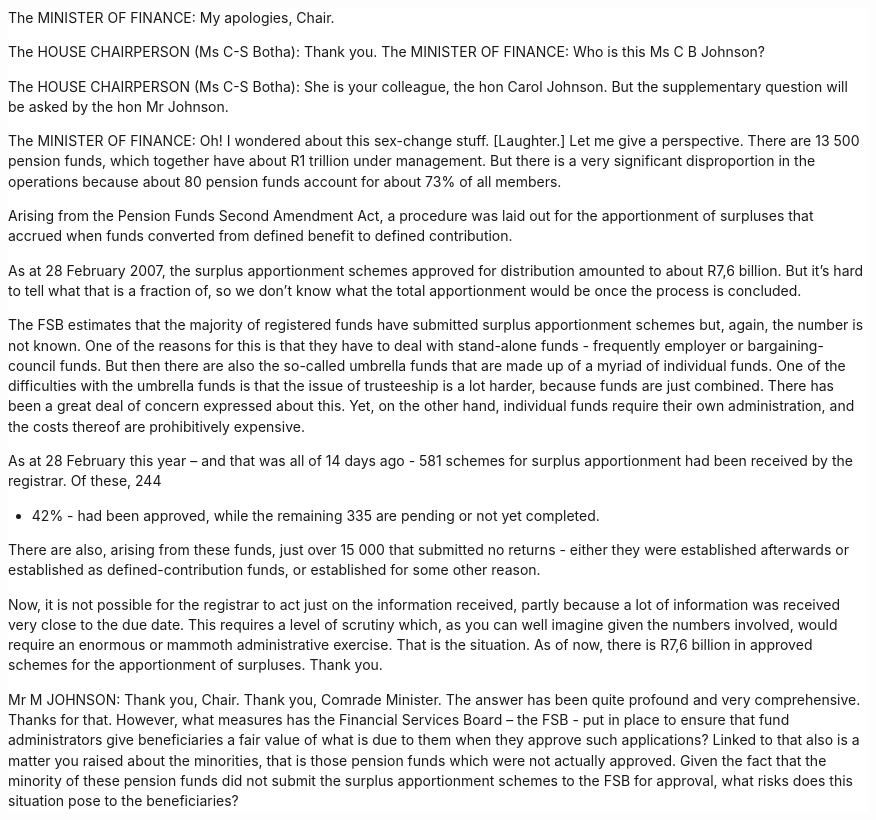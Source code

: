 The MINISTER OF FINANCE: My apologies, Chair.

The HOUSE CHAIRPERSON (Ms C-S Botha): Thank you.
The MINISTER OF FINANCE: Who is this Ms C B Johnson?

The HOUSE CHAIRPERSON (Ms C-S Botha): She is your colleague, the hon Carol
Johnson. But the supplementary question will be asked by the hon Mr
Johnson.

The MINISTER OF FINANCE: Oh! I wondered about this sex-change stuff.
[Laughter.] Let me give a perspective. There are 13 500 pension funds,
which together have about R1 trillion under management. But there is a very
significant disproportion in the operations because about 80 pension funds
account for about 73% of all members.

Arising from the Pension Funds Second Amendment Act, a procedure was laid
out for the apportionment of surpluses that accrued when funds converted
from defined benefit to defined contribution.

As at 28 February 2007, the surplus apportionment schemes approved for
distribution amounted to about R7,6 billion. But it’s hard to tell what
that is a fraction of, so we don’t know what the total apportionment would
be once the process is concluded.

The FSB estimates that the majority of registered funds have submitted
surplus apportionment schemes but, again, the number is not known. One of
the reasons for this is that they have to deal with stand-alone funds -
frequently employer or bargaining-council funds. But then there are also
the so-called umbrella funds that are made up of a myriad of individual
funds. One of the difficulties with the umbrella funds is that the issue of
trusteeship is a lot harder, because funds are just combined. There has
been a great deal of concern expressed about this. Yet, on the other hand,
individual funds require their own administration, and the costs thereof
are prohibitively expensive.

As at 28 February this year – and that was all of 14 days ago - 581 schemes
for surplus apportionment had been received by the registrar. Of these, 244
- 42% - had been approved, while the remaining 335 are pending or not yet
completed.

There are also, arising from these funds, just over 15 000 that submitted
no returns - either they were established afterwards or established as
defined-contribution funds, or established for some other reason.

Now, it is not possible for the registrar to act just on the information
received, partly because a lot of information was received very close to
the due date. This requires a level of scrutiny which, as you can well
imagine given the numbers involved, would require an enormous or mammoth
administrative exercise. That is the situation. As of now, there is R7,6
billion in approved schemes for the apportionment of surpluses. Thank you.

Mr M JOHNSON: Thank you, Chair. Thank you, Comrade Minister. The answer has
been quite profound and very comprehensive. Thanks for that. However, what
measures has the Financial Services Board – the FSB - put in place to
ensure that fund administrators give beneficiaries a fair value of what is
due to them when they approve such applications? Linked to that also is a
matter you raised about the minorities, that is those pension funds which
were not actually approved. Given the fact that the minority of these
pension funds did not submit the surplus apportionment schemes to the FSB
for approval, what risks does this situation pose to the beneficiaries?
